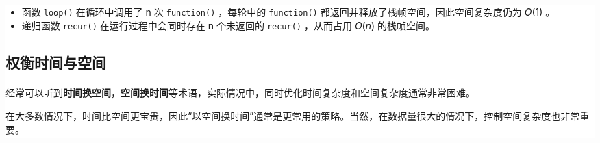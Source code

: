 - 函数 `loop()` 在循环中调用了 n 次 `function()` ，每轮中的 `function()` 都返回并释放了栈帧空间，因此空间复杂度仍为 $O(1)$ 。
- 递归函数 `recur()` 在运行过程中会同时存在 n 个未返回的 `recur()` ，从而占用 $O(n)$ 的栈帧空间。

## 权衡时间与空间

经常可以听到**时间换空间**，**空间换时间**等术语，实际情况中，同时优化时间复杂度和空间复杂度通常非常困难。

在大多数情况下，时间比空间更宝贵，因此“以空间换时间”通常是更常用的策略。当然，在数据量很大的情况下，控制空间复杂度也非常重要。
